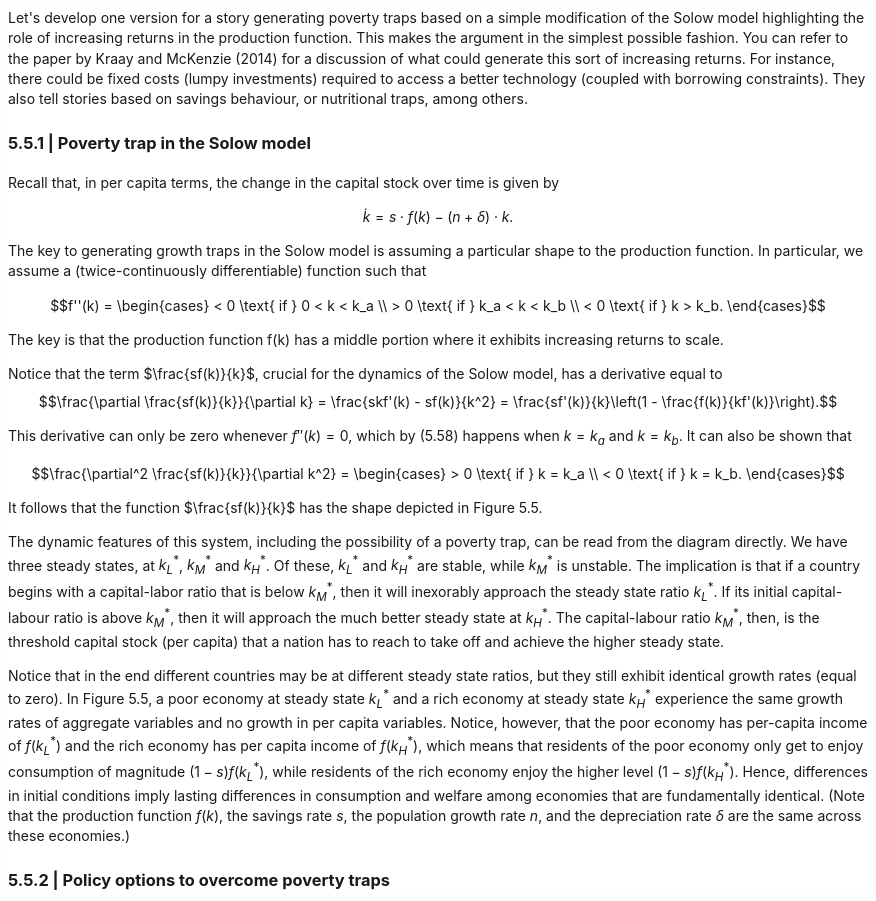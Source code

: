 Let's develop one version for a story generating poverty traps based on a simple modification of the Solow model highlighting the role of increasing returns in the production function. This makes the argument in the simplest possible fashion. You can refer to the paper by Kraay and McKenzie (2014) for a discussion of what could generate this sort of increasing returns. For instance, there could be fixed costs (lumpy investments) required to access a better technology (coupled with borrowing constraints). They also tell stories based on savings behaviour, or nutritional traps, among others.

### 5.5.1 | Poverty trap in the Solow model

Recall that, in per capita terms, the change in the capital stock over time is given by

$$\dot{k} = s \cdot f(k) - (n + \delta) \cdot k.$$

The key to generating growth traps in the Solow model is assuming a particular shape to the production function. In particular, we assume a (twice-continuously differentiable) function such that

$$f''(k) = \begin{cases} < 0 \text{ if } 0 < k < k_a \\ > 0 \text{ if } k_a < k < k_b \\ < 0 \text{ if } k > k_b. \end{cases}$$

The key is that the production function f(k) has a middle portion where it exhibits increasing returns to scale.

Notice that the term $\frac{sf(k)}{k}$, crucial for the dynamics of the Solow model, has a derivative equal to $$\frac{\partial \frac{sf(k)}{k}}{\partial k} = \frac{skf'(k) - sf(k)}{k^2} = \frac{sf'(k)}{k}\left(1 - \frac{f(k)}{kf'(k)}\right).$$

This derivative can only be zero whenever $f''(k) = 0$, which by (5.58) happens when $k = k_a$ and $k = k_b$. It can also be shown that

$$\frac{\partial^2 \frac{sf(k)}{k}}{\partial k^2} = \begin{cases} > 0 \text{ if } k = k_a \\ < 0 \text{ if } k = k_b. \end{cases}$$

It follows that the function $\frac{sf(k)}{k}$ has the shape depicted in Figure 5.5.

The dynamic features of this system, including the possibility of a poverty trap, can be read from the diagram directly. We have three steady states, at $k^*_L$, $k^*_M$ and $k^*_H$. Of these, $k^*_L$ and $k^*_H$ are stable, while $k^*_M$ is unstable. The implication is that if a country begins with a capital-labor ratio that is below $k^*_M$, then it will inexorably approach the steady state ratio $k^*_L$. If its initial capital-labour ratio is above $k^*_M$, then it will approach the much better steady state at $k^*_H$. The capital-labour ratio $k^*_M$, then, is the threshold capital stock (per capita) that a nation has to reach to take off and achieve the higher steady state.

Notice that in the end different countries may be at different steady state ratios, but they still exhibit identical growth rates (equal to zero). In Figure 5.5, a poor economy at steady state $k^*_L$ and a rich economy at steady state $k^*_H$ experience the same growth rates of aggregate variables and no growth in per capita variables. Notice, however, that the poor economy has per-capita income of $f\left(k^*_L\right)$ and the rich economy has per capita income of $f\left(k^*_H\right)$, which means that residents of the poor economy only get to enjoy consumption of magnitude $(1 - s) f\left(k^*_L\right)$, while residents of the rich economy enjoy the higher level $(1 - s) f\left(k^*_H\right)$. Hence, differences in initial conditions imply lasting differences in consumption and welfare among economies that are fundamentally identical. (Note that the production function $f(k)$, the savings rate $s$, the population growth rate $n$, and the depreciation rate $\delta$ are the same across these economies.)

### 5.5.2 | Policy options to overcome poverty traps
